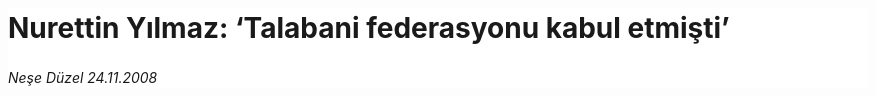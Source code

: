 # Nurettin Yılmaz: ‘Talabani federasyonu kabul etmişti’

*Neşe Düzel 24.11.2008*

<div class="taraf_structure_2col_1zq">
<div class="margen_n">


